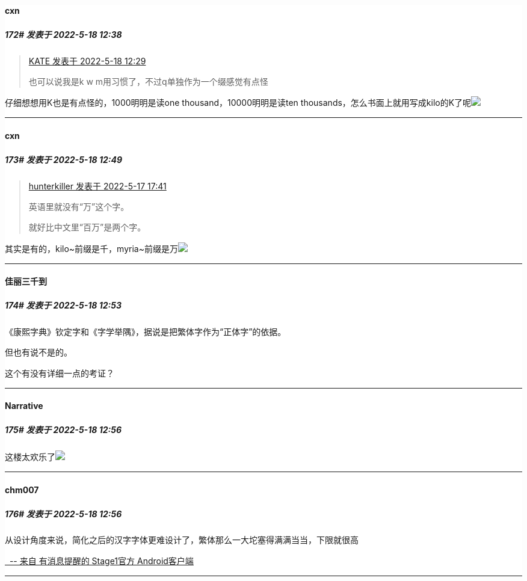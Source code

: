 ####  cxn  
##### 172#       发表于 2022-5-18 12:38

<blockquote><a href="httphttps://bbs.saraba1st.com/2b/forum.php?mod=redirect&amp;goto=findpost&amp;pid=55892740&amp;ptid=2069980" target="_blank">KATE 发表于 2022-5-18 12:29</a>

也可以说我是k w m用习惯了，不过q单独作为一个缀感觉有点怪</blockquote>
仔细想想用K也是有点怪的，1000明明是读one thousand，10000明明是读ten thousands，怎么书面上就用写成kilo的K了呢<img src="https://static.saraba1st.com/image/smiley/face2017/020.png" referrerpolicy="no-referrer">



*****

####  cxn  
##### 173#       发表于 2022-5-18 12:49

<blockquote><a href="httphttps://bbs.saraba1st.com/2b/forum.php?mod=redirect&amp;goto=findpost&amp;pid=55882565&amp;ptid=2069980" target="_blank">hunterkiller 发表于 2022-5-17 17:41</a>

英语里就没有“万”这个字。

就好比中文里“百万”是两个字。</blockquote>
其实是有的，kilo~前缀是千，myria~前缀是万<img src="https://static.saraba1st.com/image/smiley/face2017/027.png" referrerpolicy="no-referrer">



*****

####  佳丽三千到  
##### 174#       发表于 2022-5-18 12:53

《康熙字典》钦定字和《字学举隅》，据说是把繁体字作为“正体字”的依据。

但也有说不是的。

这个有没有详细一点的考证？

*****

####  Narrative  
##### 175#       发表于 2022-5-18 12:56

这楼太欢乐了<img src="https://static.saraba1st.com/image/smiley/face2017/067.png" referrerpolicy="no-referrer">

*****

####  chm007  
##### 176#       发表于 2022-5-18 12:56

从设计角度来说，简化之后的汉字字体更难设计了，繁体那么一大坨塞得满满当当，下限就很高

[  -- 来自 有消息提醒的 Stage1官方 Android客户端](https://www.coolapk.com/apk/140634)



*****
